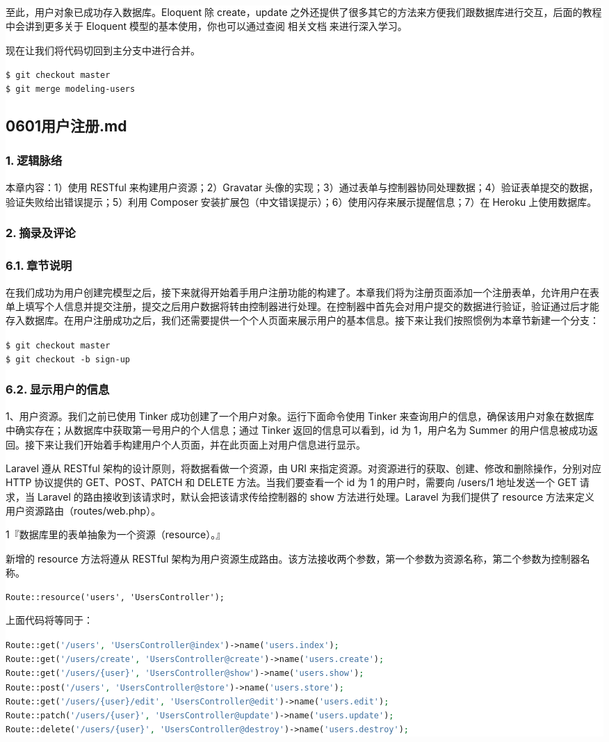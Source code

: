 至此，用户对象已成功存入数据库。Eloquent 除 create，update 之外还提供了很多其它的方法来方便我们跟数据库进行交互，后面的教程中会讲到更多关于 Eloquent 模型的基本使用，你也可以通过查阅 相关文档 来进行深入学习。

现在让我们将代码切回到主分支中进行合并。

```
$ git checkout master
$ git merge modeling-users
```

## 0601用户注册.md

### 1. 逻辑脉络

本章内容：1）使用 RESTful 来构建用户资源；2）Gravatar 头像的实现；3）通过表单与控制器协同处理数据；4）验证表单提交的数据，验证失败给出错误提示；5）利用 Composer 安装扩展包（中文错误提示）；6）使用闪存来展示提醒信息；7）在 Heroku 上使用数据库。

### 2. 摘录及评论

### 6.1. 章节说明

在我们成功为用户创建完模型之后，接下来就得开始着手用户注册功能的构建了。本章我们将为注册页面添加一个注册表单，允许用户在表单上填写个人信息并提交注册，提交之后用户数据将转由控制器进行处理。在控制器中首先会对用户提交的数据进行验证，验证通过后才能存入数据库。在用户注册成功之后，我们还需要提供一个个人页面来展示用户的基本信息。接下来让我们按照惯例为本章节新建一个分支：

```
$ git checkout master
$ git checkout -b sign-up
```

### 6.2. 显示用户的信息

1、用户资源。我们之前已使用 Tinker 成功创建了一个用户对象。运行下面命令使用 Tinker 来查询用户的信息，确保该用户对象在数据库中确实存在；从数据库中获取第一号用户的个人信息；通过 Tinker 返回的信息可以看到，id 为 1，用户名为 Summer 的用户信息被成功返回。接下来让我们开始着手构建用户个人页面，并在此页面上对用户信息进行显示。

Laravel 遵从 RESTful 架构的设计原则，将数据看做一个资源，由 URI 来指定资源。对资源进行的获取、创建、修改和删除操作，分别对应 HTTP 协议提供的 GET、POST、PATCH 和 DELETE 方法。当我们要查看一个 id 为 1 的用户时，需要向 /users/1 地址发送一个 GET 请求，当 Laravel 的路由接收到该请求时，默认会把该请求传给控制器的 show 方法进行处理。Laravel 为我们提供了 resource 方法来定义用户资源路由（routes/web.php）。

1『数据库里的表单抽象为一个资源（resource）。』

新增的 resource 方法将遵从 RESTful 架构为用户资源生成路由。该方法接收两个参数，第一个参数为资源名称，第二个参数为控制器名称。

    Route::resource('users', 'UsersController');

上面代码将等同于：

```php
Route::get('/users', 'UsersController@index')->name('users.index');
Route::get('/users/create', 'UsersController@create')->name('users.create');
Route::get('/users/{user}', 'UsersController@show')->name('users.show');
Route::post('/users', 'UsersController@store')->name('users.store');
Route::get('/users/{user}/edit', 'UsersController@edit')->name('users.edit');
Route::patch('/users/{user}', 'UsersController@update')->name('users.update');
Route::delete('/users/{user}', 'UsersController@destroy')->name('users.destroy');
```
